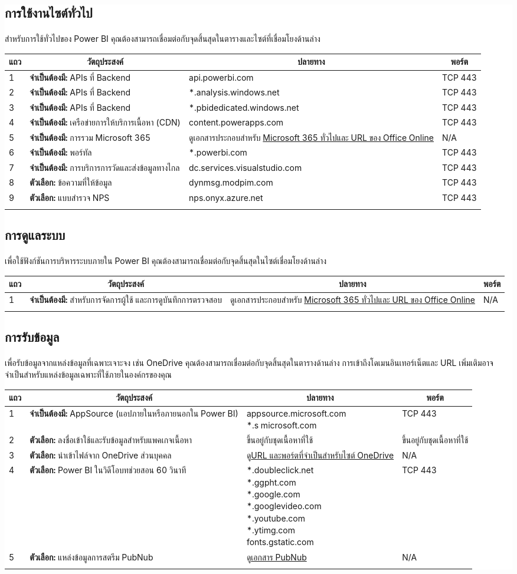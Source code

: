 ## <a name="general-site-usage"></a>การใช้งานไซต์ทั่วไป

สำหรับการใช้ทั่วไปของ Power BI คุณต้องสามารถเชื่อมต่อกับจุดสิ้นสุดในตารางและไซต์ที่เชื่อมโยงด้านล่าง

| แถว | วัตถุประสงค์ | ปลายทาง | พอร์ต |
| --- | --- | --- | --- |
| 1 | **จำเป็นต้องมี:** APIs ที่ Backend | api.powerbi.com | TCP 443 |
| 2 | **จำเป็นต้องมี:** APIs ที่ Backend | *.analysis.windows.net | TCP 443 |
| 3 | **จำเป็นต้องมี:** APIs ที่ Backend | *.pbidedicated.windows.net | TCP 443 |
| 4 | **จำเป็นต้องมี:** เครือข่ายการให้บริการเนื้อหา (CDN) | content.powerapps.com | TCP 443 |
| 5 | **จำเป็นต้องมี:** การรวม Microsoft 365 | ดูเอกสารประกอบสำหรับ [Microsoft 365 ทั่วไปและ URL ของ Office Online](/office365/enterprise/urls-and-ip-address-ranges#microsoft-365-common-and-office-online) | N/A |
| 6 | **จำเป็นต้องมี:** พอร์ทัล | *.powerbi.com | TCP 443 |
| 7 | **จำเป็นต้องมี:** การบริการการวัดและส่งข้อมูลทางไกล | dc.services.visualstudio.com | TCP 443 |
| 8 | **ตัวเลือก:** ข้อความที่ให้ข้อมูล | dynmsg.modpim.com | TCP 443 |
| 9 | **ตัวเลือก:** แบบสำรวจ NPS | nps.onyx.azure.net | TCP 443 |
| | | |

## <a name="administration"></a>การดูแลระบบ

เพื่อใช้ฟังก์ชันการบริหารระบบภายใน Power BI คุณต้องสามารถเชื่อมต่อกับจุดสิ้นสุดในไซต์เชื่อมโยงด้านล่าง

| แถว | วัตถุประสงค์ | ปลายทาง | พอร์ต |
| --- | --- | --- | --- |
| 1 | **จำเป็นต้องมี:** สำหรับการจัดการผู้ใช้ และการดูบันทึกการตรวจสอบ | ดูเอกสารประกอบสำหรับ [Microsoft 365 ทั่วไปและ URL ของ Office Online](/office365/enterprise/urls-and-ip-address-ranges#microsoft-365-common-and-office-online) | N/A |
| | | |

## <a name="getting-data"></a>การรับข้อมูล

เพื่อรับข้อมูลจากแหล่งข้อมูลที่เฉพาะเจาะจง เช่น OneDrive คุณต้องสามารถเชื่อมต่อกับจุดสิ้นสุดในตารางด้านล่าง การเข้าถึงโดเมนอินเทอร์เน็ตและ URL เพิ่มเติมอาจจำเป็นสำหรับแหล่งข้อมูลเฉพาะที่ใช้ภายในองค์กรของคุณ

| แถว | วัตถุประสงค์ | ปลายทาง | พอร์ต |
| --- | --- | --- | --- |
| 1 | **จำเป็นต้องมี:** AppSource (แอปภายในหรือภายนอกใน Power BI) | appsource.microsoft.com <br> *.s microsoft.com  | TCP 443 |
| 2 | **ตัวเลือก:** ลงชื่อเข้าใช้และรับข้อมูลสำหรับแพคเกจเนื้อหา | ขึ้นอยู่กับชุดเนื้อหาที่ใช้ | ขึ้นอยู่กับชุดเนื้อหาที่ใช้ |
| 3 | **ตัวเลือก:** นำเข้าไฟล์จาก OneDrive ส่วนบุคคล | ดู[URL และพอร์ตที่จำเป็นสำหรับไซต์ OneDrive](/onedrive/required-urls-and-ports) | N/A |
| 4 | **ตัวเลือก:** Power BI ในวิดีโอบทช่วยสอน 60 วินาที | *.doubleclick.net <br> *.ggpht.com <br> *.google.com <br> *.googlevideo.com <br> *.youtube.com <br> *.ytimg.com <br> fonts.gstatic.com | TCP 443 |
| 5 | **ตัวเลือก:** แหล่งข้อมูลการสตรีม PubNub | ดู[เอกสาร PubNub](https://support.pubnub.com/hc/en-us/categories/360004336832-PubNub-101) | N/A |
| | | |
